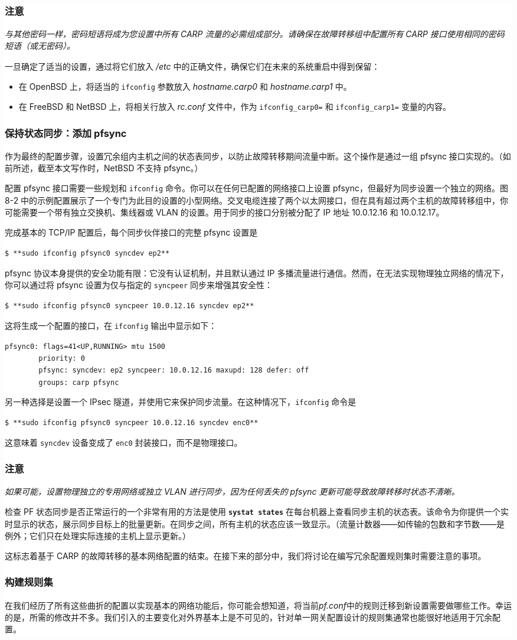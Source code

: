 ### 注意

*与其他密码一样，密码短语将成为您设置中所有 CARP 流量的必需组成部分。请确保在故障转移组中配置所有 CARP 接口使用相同的密码短语（或无密码）。*

一旦确定了适当的设置，通过将它们放入 */etc* 中的正确文件，确保它们在未来的系统重启中得到保留：

+   在 OpenBSD 上，将适当的 `ifconfig` 参数放入 *hostname.carp0* 和 *hostname.carp1* 中。

+   在 FreeBSD 和 NetBSD 上，将相关行放入 *rc.conf* 文件中，作为 `ifconfig_carp0=` 和 `ifconfig_carp1=` 变量的内容。

### 保持状态同步：添加 pfsync

作为最终的配置步骤，设置冗余组内主机之间的状态表同步，以防止故障转移期间流量中断。这个操作是通过一组 pfsync 接口实现的。（如前所述，截至本文写作时，NetBSD 不支持 pfsync。）

配置 pfsync 接口需要一些规划和 `ifconfig` 命令。你可以在任何已配置的网络接口上设置 pfsync，但最好为同步设置一个独立的网络。图 8-2 中的示例配置展示了一个专门为此目的设置的小型网络。交叉电缆连接了两个以太网接口，但在具有超过两个主机的故障转移组中，你可能需要一个带有独立交换机、集线器或 VLAN 的设置。用于同步的接口分别被分配了 IP 地址 10.0.12.16 和 10.0.12.17。

完成基本的 TCP/IP 配置后，每个同步伙伴接口的完整 pfsync 设置是

```
$ **sudo ifconfig pfsync0 syncdev ep2**
```

pfsync 协议本身提供的安全功能有限：它没有认证机制，并且默认通过 IP 多播流量进行通信。然而，在无法实现物理独立网络的情况下，你可以通过将 pfsync 设置为仅与指定的 `syncpeer` 同步来增强其安全性：

```
$ **sudo ifconfig pfsync0 syncpeer 10.0.12.16 syncdev ep2**
```

这将生成一个配置的接口，在 `ifconfig` 输出中显示如下：

```
pfsync0: flags=41<UP,RUNNING> mtu 1500
        priority: 0
        pfsync: syncdev: ep2 syncpeer: 10.0.12.16 maxupd: 128 defer: off
        groups: carp pfsync
```

另一种选择是设置一个 IPsec 隧道，并使用它来保护同步流量。在这种情况下，`ifconfig` 命令是

```
$ **sudo ifconfig pfsync0 syncpeer 10.0.12.16 syncdev enc0**
```

这意味着 `syncdev` 设备变成了 `enc0` 封装接口，而不是物理接口。

### 注意

*如果可能，设置物理独立的专用网络或独立 VLAN 进行同步，因为任何丢失的 pfsync 更新可能导致故障转移时状态不清晰。*

检查 PF 状态同步是否正常运行的一个非常有用的方法是使用 **`systat states`** 在每台机器上查看同步主机的状态表。该命令为你提供一个实时显示的状态，展示同步目标上的批量更新。在同步之间，所有主机的状态应该一致显示。（流量计数器——如传输的包数和字节数——是例外；它们只在处理实际连接的主机上显示更新。）

这标志着基于 CARP 的故障转移的基本网络配置的结束。在接下来的部分中，我们将讨论在编写冗余配置规则集时需要注意的事项。

### 构建规则集

在我们经历了所有这些曲折的配置以实现基本的网络功能后，你可能会想知道，将当前*pf.conf*中的规则迁移到新设置需要做哪些工作。幸运的是，所需的修改并不多。我们引入的主要变化对外界基本上是不可见的，针对单一网关配置设计的规则集通常也能很好地适用于冗余配置。
